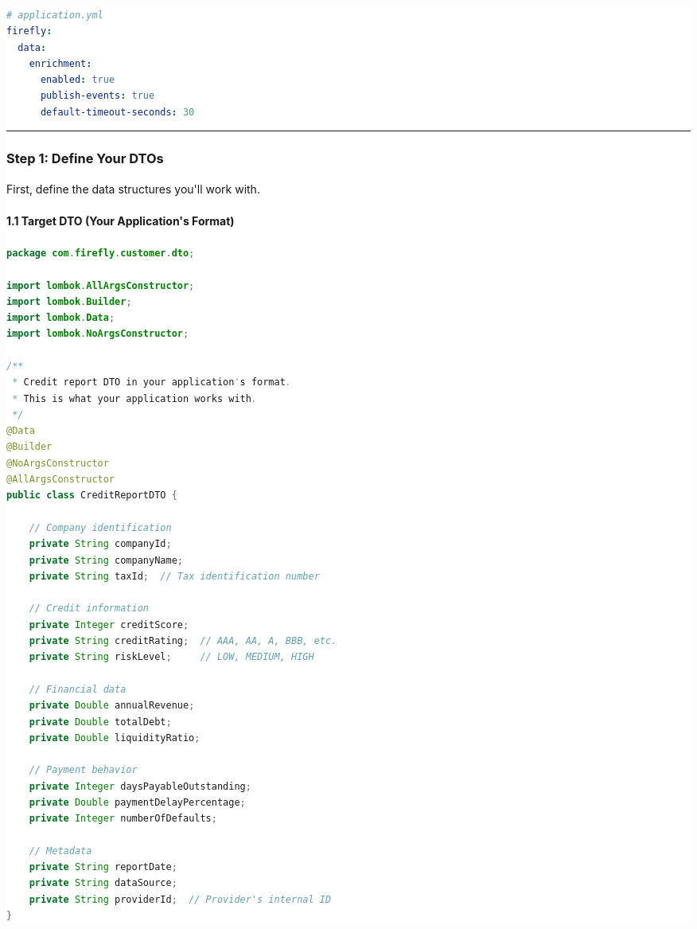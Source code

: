 ```yaml
# application.yml
firefly:
  data:
    enrichment:
      enabled: true
      publish-events: true
      default-timeout-seconds: 30
```

---

### Step 1: Define Your DTOs

First, define the data structures you'll work with.

#### 1.1 Target DTO (Your Application's Format)

```java
package com.firefly.customer.dto;

import lombok.AllArgsConstructor;
import lombok.Builder;
import lombok.Data;
import lombok.NoArgsConstructor;

/**
 * Credit report DTO in your application's format.
 * This is what your application works with.
 */
@Data
@Builder
@NoArgsConstructor
@AllArgsConstructor
public class CreditReportDTO {

    // Company identification
    private String companyId;
    private String companyName;
    private String taxId;  // Tax identification number

    // Credit information
    private Integer creditScore;
    private String creditRating;  // AAA, AA, A, BBB, etc.
    private String riskLevel;     // LOW, MEDIUM, HIGH

    // Financial data
    private Double annualRevenue;
    private Double totalDebt;
    private Double liquidityRatio;

    // Payment behavior
    private Integer daysPayableOutstanding;
    private Double paymentDelayPercentage;
    private Integer numberOfDefaults;

    // Metadata
    private String reportDate;
    private String dataSource;
    private String providerId;  // Provider's internal ID
}
```

